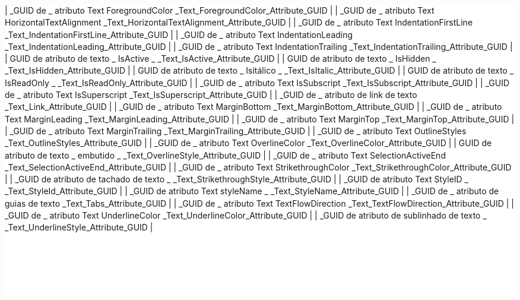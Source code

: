 | <span data-ttu-id="ad2b3-395">\_GUID de \_ atributo Text ForegroundColor \_</span><span class="sxs-lookup"><span data-stu-id="ad2b3-395">Text\_ForegroundColor\_Attribute\_GUID</span></span>         |
| <span data-ttu-id="ad2b3-396">\_GUID de \_ atributo Text HorizontalTextAlignment \_</span><span class="sxs-lookup"><span data-stu-id="ad2b3-396">Text\_HorizontalTextAlignment\_Attribute\_GUID</span></span> |
| <span data-ttu-id="ad2b3-397">\_GUID de \_ atributo Text IndentationFirstLine \_</span><span class="sxs-lookup"><span data-stu-id="ad2b3-397">Text\_IndentationFirstLine\_Attribute\_GUID</span></span>    |
| <span data-ttu-id="ad2b3-398">\_GUID de \_ atributo Text IndentationLeading \_</span><span class="sxs-lookup"><span data-stu-id="ad2b3-398">Text\_IndentationLeading\_Attribute\_GUID</span></span>      |
| <span data-ttu-id="ad2b3-399">\_GUID de \_ atributo Text IndentationTrailing \_</span><span class="sxs-lookup"><span data-stu-id="ad2b3-399">Text\_IndentationTrailing\_Attribute\_GUID</span></span>     |
| <span data-ttu-id="ad2b3-400">GUID de atributo de texto \_ IsActive \_ \_</span><span class="sxs-lookup"><span data-stu-id="ad2b3-400">Text\_IsActive\_Attribute\_GUID</span></span>                |
| <span data-ttu-id="ad2b3-401">GUID de atributo de texto \_ IsHidden \_ \_</span><span class="sxs-lookup"><span data-stu-id="ad2b3-401">Text\_IsHidden\_Attribute\_GUID</span></span>                |
| <span data-ttu-id="ad2b3-402">GUID de atributo de texto \_ Isitálico \_ \_</span><span class="sxs-lookup"><span data-stu-id="ad2b3-402">Text\_IsItalic\_Attribute\_GUID</span></span>                |
| <span data-ttu-id="ad2b3-403">GUID de atributo de texto \_ IsReadOnly \_ \_</span><span class="sxs-lookup"><span data-stu-id="ad2b3-403">Text\_IsReadOnly\_Attribute\_GUID</span></span>              |
| <span data-ttu-id="ad2b3-404">\_GUID de \_ atributo Text IsSubscript \_</span><span class="sxs-lookup"><span data-stu-id="ad2b3-404">Text\_IsSubscript\_Attribute\_GUID</span></span>             |
| <span data-ttu-id="ad2b3-405">\_GUID de \_ atributo Text IsSuperscript \_</span><span class="sxs-lookup"><span data-stu-id="ad2b3-405">Text\_IsSuperscript\_Attribute\_GUID</span></span>           |
| <span data-ttu-id="ad2b3-406">\_GUID de \_ atributo de link de texto \_</span><span class="sxs-lookup"><span data-stu-id="ad2b3-406">Text\_Link\_Attribute\_GUID</span></span>                    |
| <span data-ttu-id="ad2b3-407">\_GUID de \_ atributo Text MarginBottom \_</span><span class="sxs-lookup"><span data-stu-id="ad2b3-407">Text\_MarginBottom\_Attribute\_GUID</span></span>            |
| <span data-ttu-id="ad2b3-408">\_GUID de \_ atributo Text MarginLeading \_</span><span class="sxs-lookup"><span data-stu-id="ad2b3-408">Text\_MarginLeading\_Attribute\_GUID</span></span>           |
| <span data-ttu-id="ad2b3-409">\_GUID de \_ atributo Text MarginTop \_</span><span class="sxs-lookup"><span data-stu-id="ad2b3-409">Text\_MarginTop\_Attribute\_GUID</span></span>               |
| <span data-ttu-id="ad2b3-410">\_GUID de \_ atributo Text MarginTrailing \_</span><span class="sxs-lookup"><span data-stu-id="ad2b3-410">Text\_MarginTrailing\_Attribute\_GUID</span></span>          |
| <span data-ttu-id="ad2b3-411">\_GUID de \_ atributo Text OutlineStyles \_</span><span class="sxs-lookup"><span data-stu-id="ad2b3-411">Text\_OutlineStyles\_Attribute\_GUID</span></span>           |
| <span data-ttu-id="ad2b3-412">\_GUID de \_ atributo Text OverlineColor \_</span><span class="sxs-lookup"><span data-stu-id="ad2b3-412">Text\_OverlineColor\_Attribute\_GUID</span></span>           |
| <span data-ttu-id="ad2b3-413">GUID de atributo de texto \_ embutido \_ \_</span><span class="sxs-lookup"><span data-stu-id="ad2b3-413">Text\_OverlineStyle\_Attribute\_GUID</span></span>           |
| <span data-ttu-id="ad2b3-414">\_GUID de \_ atributo Text SelectionActiveEnd \_</span><span class="sxs-lookup"><span data-stu-id="ad2b3-414">Text\_SelectionActiveEnd\_Attribute\_GUID</span></span>      |
| <span data-ttu-id="ad2b3-415">\_GUID de \_ atributo Text StrikethroughColor \_</span><span class="sxs-lookup"><span data-stu-id="ad2b3-415">Text\_StrikethroughColor\_Attribute\_GUID</span></span>      |
| <span data-ttu-id="ad2b3-416">\_GUID de atributo de tachado de texto \_ \_</span><span class="sxs-lookup"><span data-stu-id="ad2b3-416">Text\_StrikethroughStyle\_Attribute\_GUID</span></span>      |
| <span data-ttu-id="ad2b3-417">\_GUID de atributo Text StyleID \_ \_</span><span class="sxs-lookup"><span data-stu-id="ad2b3-417">Text\_StyleId\_Attribute\_GUID</span></span>                 |
| <span data-ttu-id="ad2b3-418">\_GUID de atributo Text styleName \_ \_</span><span class="sxs-lookup"><span data-stu-id="ad2b3-418">Text\_StyleName\_Attribute\_GUID</span></span>               |
| <span data-ttu-id="ad2b3-419">\_GUID de \_ atributo de guias de texto \_</span><span class="sxs-lookup"><span data-stu-id="ad2b3-419">Text\_Tabs\_Attribute\_GUID</span></span>                    |
| <span data-ttu-id="ad2b3-420">\_GUID de \_ atributo Text TextFlowDirection \_</span><span class="sxs-lookup"><span data-stu-id="ad2b3-420">Text\_TextFlowDirection\_Attribute\_GUID</span></span>       |
| <span data-ttu-id="ad2b3-421">\_GUID de \_ atributo Text UnderlineColor \_</span><span class="sxs-lookup"><span data-stu-id="ad2b3-421">Text\_UnderlineColor\_Attribute\_GUID</span></span>          |
| <span data-ttu-id="ad2b3-422">\_GUID de atributo de sublinhado de texto \_ \_</span><span class="sxs-lookup"><span data-stu-id="ad2b3-422">Text\_UnderlineStyle\_Attribute\_GUID</span></span>          |



 

 

 




